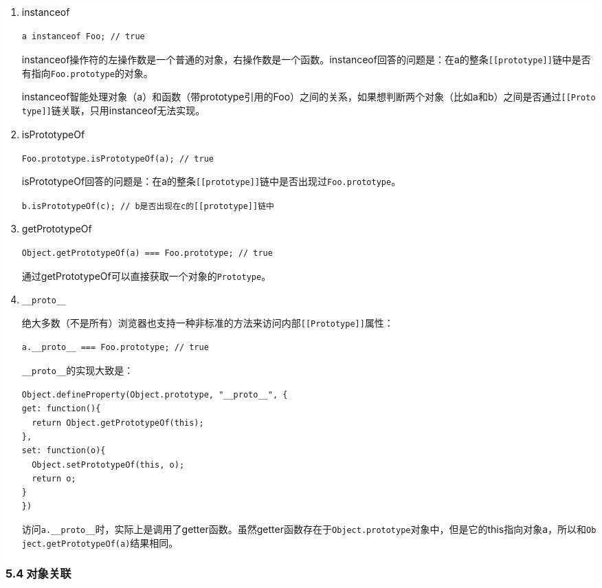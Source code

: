 1. instanceof

	```
	a instanceof Foo; // true
	```

	instanceof操作符的左操作数是一个普通的对象，右操作数是一个函数。instanceof回答的问题是：在a的整条`[[prototype]]`链中是否有指向`Foo.prototype`的对象。

	instanceof智能处理对象（a）和函数（带prototype引用的Foo）之间的关系，如果想判断两个对象（比如a和b）之间是否通过`[[Prototype]]`链关联，只用instanceof无法实现。

2. isPrototypeOf

	```
	Foo.prototype.isPrototypeOf(a); // true
	```

	isPrototypeOf回答的问题是：在a的整条`[[prototype]]`链中是否出现过`Foo.prototype`。

	```
	b.isPrototypeOf(c); // b是否出现在c的[[prototype]]链中
	```

3. getPrototypeOf

	```
	Object.getPrototypeOf(a) === Foo.prototype; // true
	```

	通过getPrototypeOf可以直接获取一个对象的`Prototype`。

4. `__proto__`

	绝大多数（不是所有）浏览器也支持一种非标准的方法来访问内部`[[Prototype]]`属性：

	```
	a.__proto__ === Foo.prototype; // true
	```

	`__proto__`的实现大致是：

	```
	Object.defineProperty(Object.prototype, "__proto__", {
	get: function(){
	  return Object.getPrototypeOf(this);
	},
	set: function(o){
	  Object.setPrototypeOf(this, o);
	  return o;
	}
	})
	```

	访问`a.__proto__`时，实际上是调用了getter函数。虽然getter函数存在于`Object.prototype`对象中，但是它的this指向对象a，所以和`Object.getPrototypeOf(a)`结果相同。

### 5.4 对象关联


  [prefix + "bar"]: 'hello',